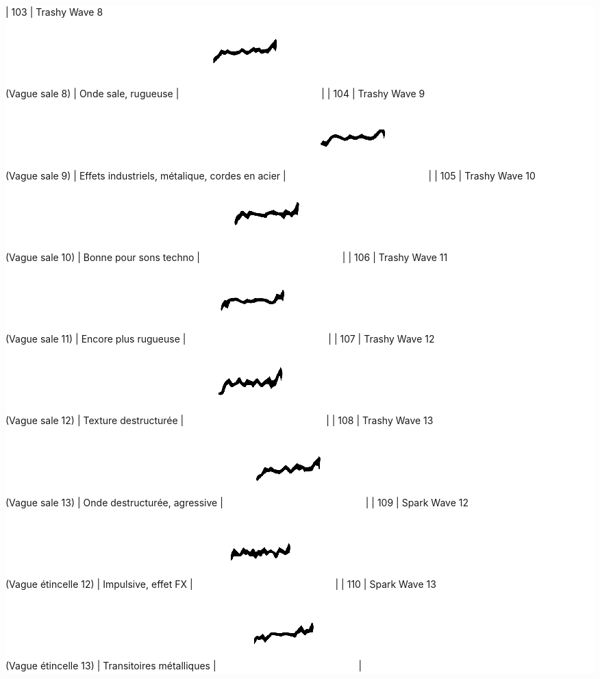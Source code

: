 | 103 | Trashy Wave 8<br>(Vague sale 8)                      | Onde sale, rugueuse                                               | ![](ondes/Behringer-Pro-VS-Mini-onde-103.png) |
| 104 | Trashy Wave 9<br>(Vague sale 9)                      | Effets industriels, métalique, cordes en acier                    | ![](ondes/Behringer-Pro-VS-Mini-onde-104.png) |
| 105 | Trashy Wave 10<br>(Vague sale 10)                    | Bonne pour sons techno                                            | ![](ondes/Behringer-Pro-VS-Mini-onde-105.png) |
| 106 | Trashy Wave 11<br>(Vague sale 11)                    | Encore plus rugueuse                                              | ![](ondes/Behringer-Pro-VS-Mini-onde-106.png) |
| 107 | Trashy Wave 12<br>(Vague sale 12)                    | Texture destructurée                                              | ![](ondes/Behringer-Pro-VS-Mini-onde-107.png) |
| 108 | Trashy Wave 13<br>(Vague sale 13)                    | Onde destructurée, agressive                                      | ![](ondes/Behringer-Pro-VS-Mini-onde-108.png) |
| 109 | Spark Wave 12<br>(Vague étincelle 12)                | Impulsive, effet FX                                               | ![](ondes/Behringer-Pro-VS-Mini-onde-109.png) |
| 110 | Spark Wave 13<br>(Vague étincelle 13)                | Transitoires métalliques                                          | ![](ondes/Behringer-Pro-VS-Mini-onde-110.png) |